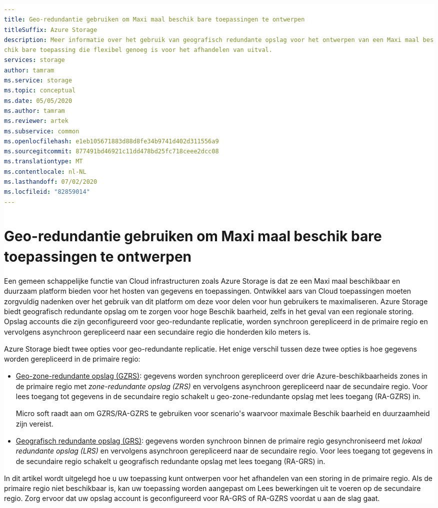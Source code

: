 ```yaml
---
title: Geo-redundantie gebruiken om Maxi maal beschik bare toepassingen te ontwerpen
titleSuffix: Azure Storage
description: Meer informatie over het gebruik van geografisch redundante opslag voor het ontwerpen van een Maxi maal beschik bare toepassing die flexibel genoeg is voor het afhandelen van uitval.
services: storage
author: tamram
ms.service: storage
ms.topic: conceptual
ms.date: 05/05/2020
ms.author: tamram
ms.reviewer: artek
ms.subservice: common
ms.openlocfilehash: e1eb105671883d88d8fe34b9741d402d311556a9
ms.sourcegitcommit: 877491bd46921c11dd478bd25fc718ceee2dcc08
ms.translationtype: MT
ms.contentlocale: nl-NL
ms.lasthandoff: 07/02/2020
ms.locfileid: "82859014"
---
```

# <a name="use-geo-redundancy-to-design-highly-available-applications"></a>Geo-redundantie gebruiken om Maxi maal beschik bare toepassingen te ontwerpen

Een gemeen schappelijke functie van Cloud infrastructuren zoals Azure Storage is dat ze een Maxi maal beschikbaar en duurzaam platform bieden voor het hosten van gegevens en toepassingen. Ontwikkel aars van Cloud toepassingen moeten zorgvuldig nadenken over het gebruik van dit platform om deze voor delen voor hun gebruikers te maximaliseren. Azure Storage biedt geografisch redundante opslag om te zorgen voor hoge Beschik baarheid, zelfs in het geval van een regionale storing. Opslag accounts die zijn geconfigureerd voor geo-redundante replicatie, worden synchroon gerepliceerd in de primaire regio en vervolgens asynchroon gerepliceerd naar een secundaire regio die honderden kilo meters is.

Azure Storage biedt twee opties voor geo-redundante replicatie. Het enige verschil tussen deze twee opties is hoe gegevens worden gerepliceerd in de primaire regio:

* [Geo-zone-redundante opslag (GZRS)](storage-redundancy.md): gegevens worden synchroon gerepliceerd over drie Azure-beschikbaarheids zones in de primaire regio met *zone-redundante opslag (ZRS)* en vervolgens asynchroon gerepliceerd naar de secundaire regio. Voor lees toegang tot gegevens in de secundaire regio schakelt u geo-zone-redundante opslag met lees toegang (RA-GZRS) in.

    Micro soft raadt aan om GZRS/RA-GZRS te gebruiken voor scenario's waarvoor maximale Beschik baarheid en duurzaamheid zijn vereist.

* [Geografisch redundante opslag (GRS)](storage-redundancy.md): gegevens worden synchroon binnen de primaire regio gesynchroniseerd met *lokaal redundante opslag (LRS)* en vervolgens asynchroon gerepliceerd naar de secundaire regio. Voor lees toegang tot gegevens in de secundaire regio schakelt u geografisch redundante opslag met lees toegang (RA-GRS) in.

In dit artikel wordt uitgelegd hoe u uw toepassing kunt ontwerpen voor het afhandelen van een storing in de primaire regio. Als de primaire regio niet beschikbaar is, kan uw toepassing worden aangepast om Lees bewerkingen uit te voeren op de secundaire regio. Zorg ervoor dat uw opslag account is geconfigureerd voor RA-GRS of RA-GZRS voordat u aan de slag gaat.
